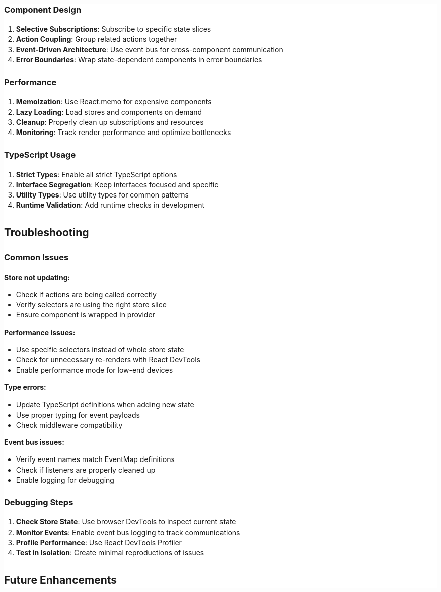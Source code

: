 ### Component Design

1. **Selective Subscriptions**: Subscribe to specific state slices
2. **Action Coupling**: Group related actions together
3. **Event-Driven Architecture**: Use event bus for cross-component communication
4. **Error Boundaries**: Wrap state-dependent components in error boundaries

### Performance

1. **Memoization**: Use React.memo for expensive components
2. **Lazy Loading**: Load stores and components on demand
3. **Cleanup**: Properly clean up subscriptions and resources
4. **Monitoring**: Track render performance and optimize bottlenecks

### TypeScript Usage

1. **Strict Types**: Enable all strict TypeScript options
2. **Interface Segregation**: Keep interfaces focused and specific
3. **Utility Types**: Use utility types for common patterns
4. **Runtime Validation**: Add runtime checks in development

## Troubleshooting

### Common Issues

**Store not updating:**
- Check if actions are being called correctly
- Verify selectors are using the right store slice
- Ensure component is wrapped in provider

**Performance issues:**
- Use specific selectors instead of whole store state
- Check for unnecessary re-renders with React DevTools
- Enable performance mode for low-end devices

**Type errors:**
- Update TypeScript definitions when adding new state
- Use proper typing for event payloads
- Check middleware compatibility

**Event bus issues:**
- Verify event names match EventMap definitions
- Check if listeners are properly cleaned up
- Enable logging for debugging

### Debugging Steps

1. **Check Store State**: Use browser DevTools to inspect current state
2. **Monitor Events**: Enable event bus logging to track communications
3. **Profile Performance**: Use React DevTools Profiler
4. **Test in Isolation**: Create minimal reproductions of issues

## Future Enhancements
